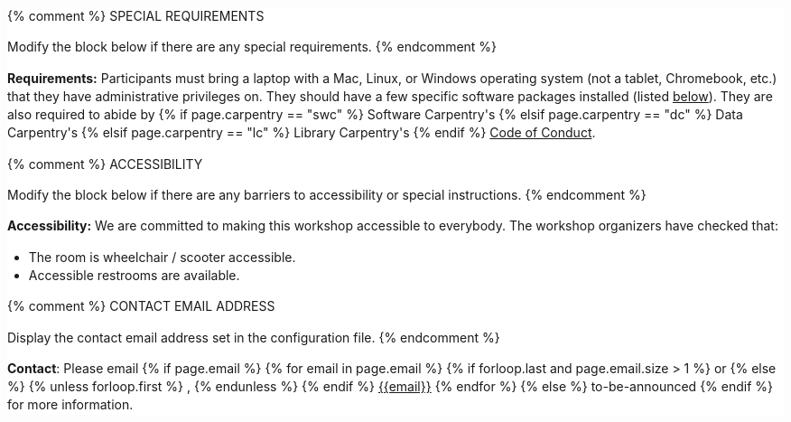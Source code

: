 {% comment %}
  SPECIAL REQUIREMENTS

  Modify the block below if there are any special requirements.
{% endcomment %}
<p id="requirements">
  <strong>Requirements:</strong> Participants must bring a laptop with a
  Mac, Linux, or Windows operating system (not a tablet, Chromebook, etc.) that they have administrative privileges
  on. They should have a few specific software packages installed (listed
  <a href="#setup">below</a>). They are also required to abide by
  {% if page.carpentry == "swc" %}
  Software Carpentry's
  {% elsif page.carpentry == "dc" %}
  Data Carpentry's
  {% elsif page.carpentry == "lc" %}
  Library Carpentry's
  {% endif %}
  <a href="{{site.swc_site}}/conduct.html">Code of Conduct</a>.
</p>

{% comment %}
  ACCESSIBILITY

  Modify the block below if there are any barriers to accessibility or
  special instructions.
{% endcomment %}
<p id="accessibility">
  <strong>Accessibility:</strong> We are committed to making this workshop
  accessible to everybody.
  The workshop organizers have checked that:
</p>
<ul>
  <li>The room is wheelchair / scooter accessible.</li>
  <li>Accessible restrooms are available.</li>
</ul>

{% comment %}
  CONTACT EMAIL ADDRESS

  Display the contact email address set in the configuration file.
{% endcomment %}
<p id="contact">
  <strong>Contact</strong>:
  Please email
  {% if page.email %}
    {% for email in page.email %}
      {% if forloop.last and page.email.size > 1 %}
	or
      {% else %}
	{% unless forloop.first %}
	,
	{% endunless %}
      {% endif %}
      <a href='mailto:{{email}}'>{{email}}</a>
    {% endfor %}
  {% else %}
    to-be-announced
  {% endif %}
  for more information.
</p>
